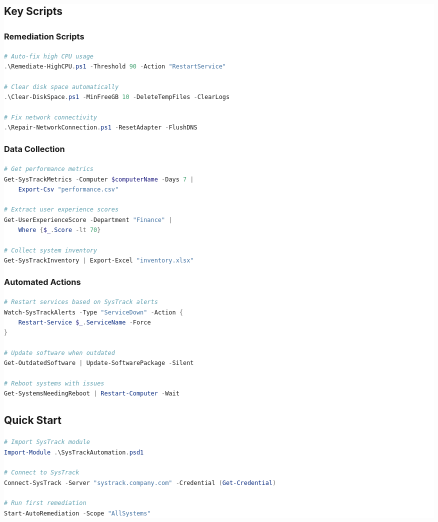 ## Key Scripts

### Remediation Scripts

```powershell
# Auto-fix high CPU usage
.\Remediate-HighCPU.ps1 -Threshold 90 -Action "RestartService"

# Clear disk space automatically
.\Clear-DiskSpace.ps1 -MinFreeGB 10 -DeleteTempFiles -ClearLogs

# Fix network connectivity
.\Repair-NetworkConnection.ps1 -ResetAdapter -FlushDNS
```

### Data Collection

```powershell
# Get performance metrics
Get-SysTrackMetrics -Computer $computerName -Days 7 |
    Export-Csv "performance.csv"

# Extract user experience scores
Get-UserExperienceScore -Department "Finance" |
    Where {$_.Score -lt 70}

# Collect system inventory
Get-SysTrackInventory | Export-Excel "inventory.xlsx"
```

### Automated Actions

```powershell
# Restart services based on SysTrack alerts
Watch-SysTrackAlerts -Type "ServiceDown" -Action {
    Restart-Service $_.ServiceName -Force
}

# Update software when outdated
Get-OutdatedSoftware | Update-SoftwarePackage -Silent

# Reboot systems with issues
Get-SystemsNeedingReboot | Restart-Computer -Wait
```

## Quick Start

```powershell
# Import SysTrack module
Import-Module .\SysTrackAutomation.psd1

# Connect to SysTrack
Connect-SysTrack -Server "systrack.company.com" -Credential (Get-Credential)

# Run first remediation
Start-AutoRemediation -Scope "AllSystems"
```
